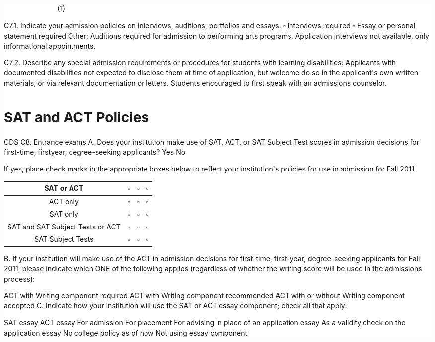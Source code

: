 $\qquad$
$\qquad$
$\qquad$ (1)
$\qquad$

C7.1. Indicate your admission policies on interviews, auditions, portfolios and essays:
$\square$ Interviews required
$\square$ Essay or personal statement required
Other:
Auditions required for admission to performing arts programs. Application interviews not available, only informational appointments.

C7.2. Describe any special admission requirements or procedures for students with learning disabilities:
Applicants with documented disabilities not expected to disclose them at time of application, but welcome do so in the applicant's own written materials, or via relevant documentation or letters. Students encouraged to first speak with an admissions counselor.

# SAT and ACT Policies 

CDS C8. Entrance exams
A. Does your institution make use of SAT, ACT, or SAT Subject Test scores in admission decisions for first-time, firstyear, degree-seeking applicants?
Yes
No

If yes, place check marks in the appropriate boxes below to reflect your institution's policies for use in admission for Fall 2011.

| SAT or ACT | $\square$ | $\square$ | $\square$ |
| :--: | :--: | :--: | :--: |
| ACT only | $\square$ | $\square$ | $\square$ |
| SAT only | $\square$ | $\square$ | $\square$ |
| SAT and SAT Subject Tests or ACT | $\square$ | $\square$ | $\square$ |
| SAT Subject Tests | $\square$ | $\square$ | $\square$ |

B. If your institution will make use of the ACT in admission decisions for first-time, first-year, degree-seeking applicants for Fall 2011, please indicate which ONE of the following applies (regardless of whether the writing score will be used in the admissions process):

ACT with Writing component required
ACT with Writing component recommended
ACT with or without Writing component accepted
C. Indicate how your institution will use the SAT or ACT essay component; check all that apply:

SAT essay ACT essay
For admission
For placement
For advising
In place of an application essay
As a validity check on the application essay
No college policy as of now
Not using essay component
